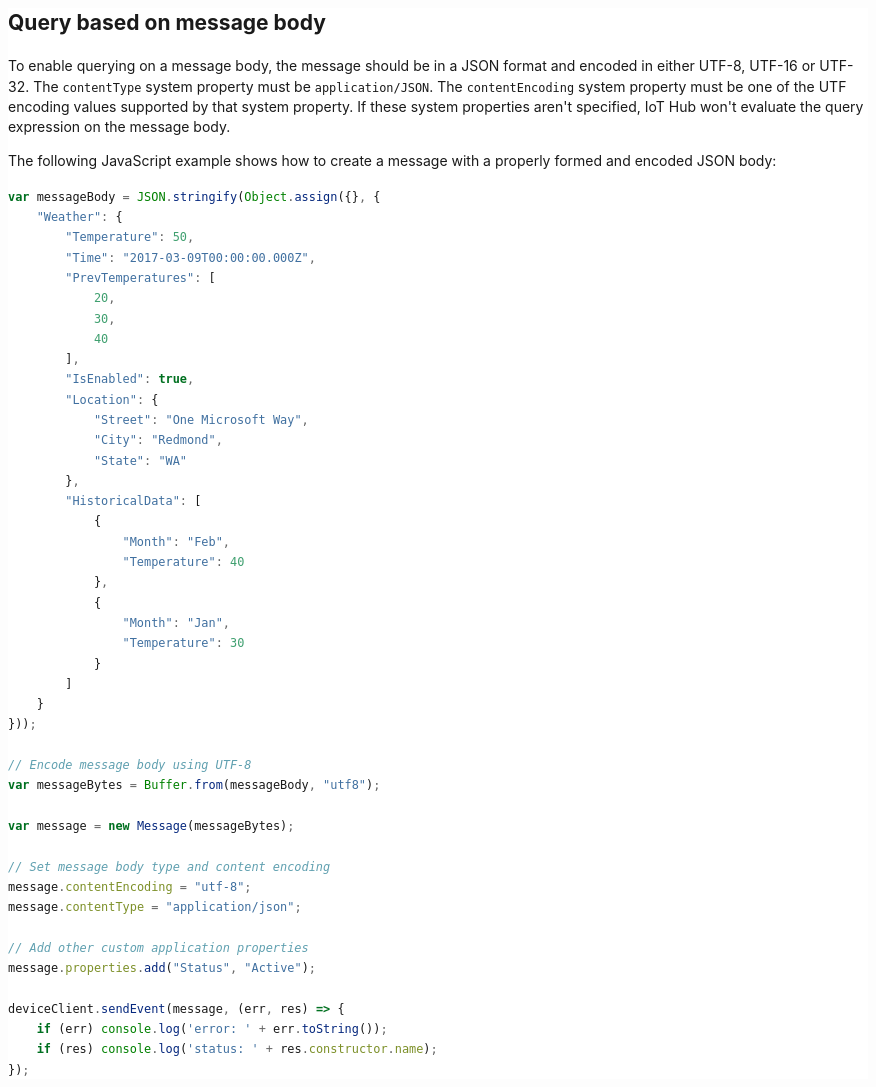 ## Query based on message body

To enable querying on a message body, the message should be in a JSON format and encoded in either UTF-8, UTF-16 or UTF-32. The `contentType` system property must be `application/JSON`. The `contentEncoding` system property must be one of the UTF encoding values supported by that system property. If these system properties aren't specified, IoT Hub won't evaluate the query expression on the message body.

The following JavaScript example shows how to create a message with a properly formed and encoded JSON body:

```javascript
var messageBody = JSON.stringify(Object.assign({}, {
    "Weather": {
        "Temperature": 50,
        "Time": "2017-03-09T00:00:00.000Z",
        "PrevTemperatures": [
            20,
            30,
            40
        ],
        "IsEnabled": true,
        "Location": {
            "Street": "One Microsoft Way",
            "City": "Redmond",
            "State": "WA"
        },
        "HistoricalData": [
            {
                "Month": "Feb",
                "Temperature": 40
            },
            {
                "Month": "Jan",
                "Temperature": 30
            }
        ]
    }
}));

// Encode message body using UTF-8  
var messageBytes = Buffer.from(messageBody, "utf8");

var message = new Message(messageBytes);

// Set message body type and content encoding 
message.contentEncoding = "utf-8";
message.contentType = "application/json";

// Add other custom application properties   
message.properties.add("Status", "Active");

deviceClient.sendEvent(message, (err, res) => {
    if (err) console.log('error: ' + err.toString());
    if (res) console.log('status: ' + res.constructor.name);
});
```
